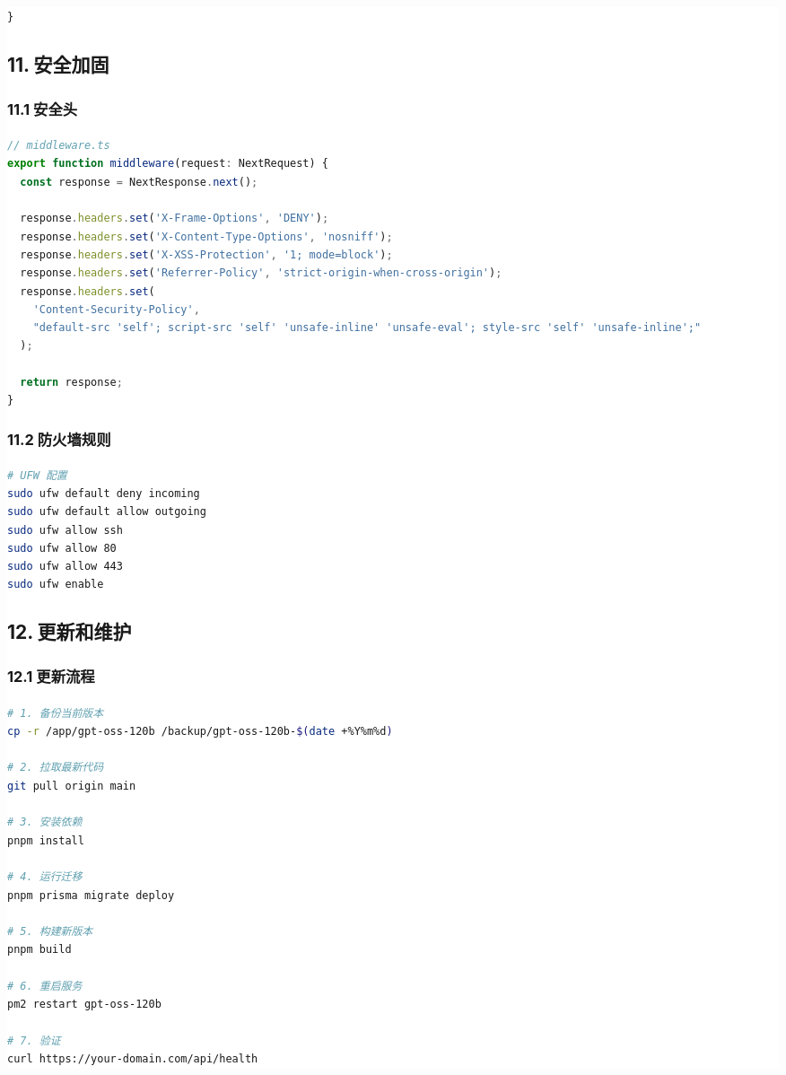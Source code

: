```typescript
}
```

## 11. 安全加固

### 11.1 安全头
```javascript
// middleware.ts
export function middleware(request: NextRequest) {
  const response = NextResponse.next();
  
  response.headers.set('X-Frame-Options', 'DENY');
  response.headers.set('X-Content-Type-Options', 'nosniff');
  response.headers.set('X-XSS-Protection', '1; mode=block');
  response.headers.set('Referrer-Policy', 'strict-origin-when-cross-origin');
  response.headers.set(
    'Content-Security-Policy',
    "default-src 'self'; script-src 'self' 'unsafe-inline' 'unsafe-eval'; style-src 'self' 'unsafe-inline';"
  );
  
  return response;
}
```

### 11.2 防火墙规则
```bash
# UFW 配置
sudo ufw default deny incoming
sudo ufw default allow outgoing
sudo ufw allow ssh
sudo ufw allow 80
sudo ufw allow 443
sudo ufw enable
```

## 12. 更新和维护

### 12.1 更新流程
```bash
# 1. 备份当前版本
cp -r /app/gpt-oss-120b /backup/gpt-oss-120b-$(date +%Y%m%d)

# 2. 拉取最新代码
git pull origin main

# 3. 安装依赖
pnpm install

# 4. 运行迁移
pnpm prisma migrate deploy

# 5. 构建新版本
pnpm build

# 6. 重启服务
pm2 restart gpt-oss-120b

# 7. 验证
curl https://your-domain.com/api/health
```

